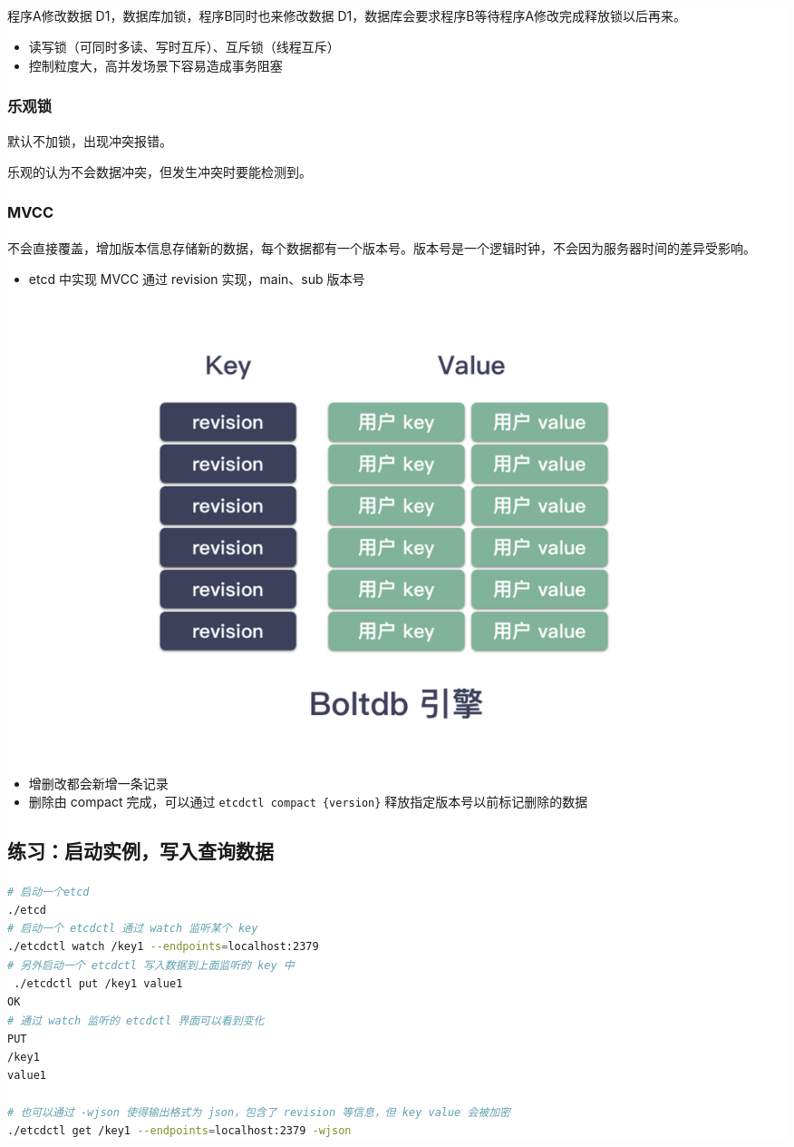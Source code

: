 程序A修改数据 D1，数据库加锁，程序B同时也来修改数据 D1，数据库会要求程序B等待程序A修改完成释放锁以后再来。  

* 读写锁（可同时多读、写时互斥）、互斥锁（线程互斥）
* 控制粒度大，高并发场景下容易造成事务阻塞

### 乐观锁

默认不加锁，出现冲突报错。  

乐观的认为不会数据冲突，但发生冲突时要能检测到。  

### MVCC

不会直接覆盖，增加版本信息存储新的数据，每个数据都有一个版本号。版本号是一个逻辑时钟，不会因为服务器时间的差异受影响。    

* etcd 中实现 MVCC 通过 revision 实现，main、sub 版本号

![](/upload/boltdb_revision.png)

* 增删改都会新增一条记录
* 删除由 compact 完成，可以通过 `etcdctl compact {version}` 释放指定版本号以前标记删除的数据



## 练习：启动实例，写入查询数据

```bash
# 启动一个etcd
./etcd
# 启动一个 etcdctl 通过 watch 监听某个 key
./etcdctl watch /key1 --endpoints=localhost:2379
# 另外启动一个 etcdctl 写入数据到上面监听的 key 中
 ./etcdctl put /key1 value1
OK
# 通过 watch 监听的 etcdctl 界面可以看到变化
PUT
/key1
value1

# 也可以通过 -wjson 使得输出格式为 json，包含了 revision 等信息，但 key value 会被加密
./etcdctl get /key1 --endpoints=localhost:2379 -wjson
```